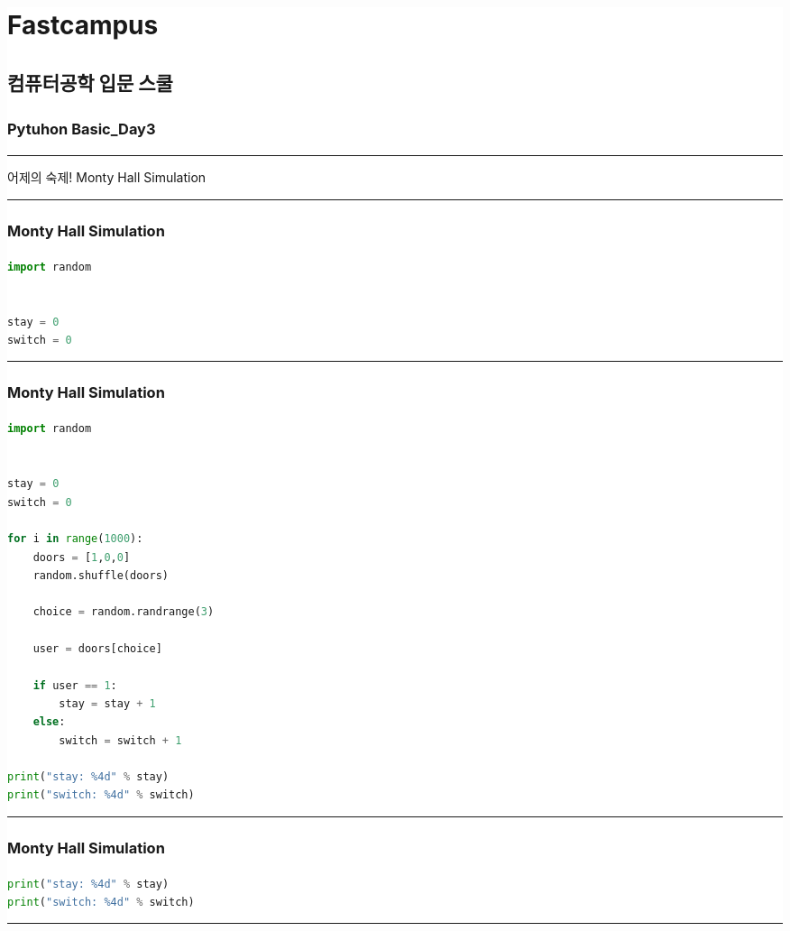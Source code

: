 # Fastcampus
## 컴퓨터공학 입문 스쿨
### Pytuhon Basic_Day3

---

어제의 숙제!
Monty Hall Simulation

---
### Monty Hall Simulation
```python
import random


stay = 0
switch = 0
```

---
### Monty Hall Simulation
```python
import random


stay = 0
switch = 0

for i in range(1000):
    doors = [1,0,0]
    random.shuffle(doors)
    
    choice = random.randrange(3)
    
    user = doors[choice]
    
    if user == 1:
        stay = stay + 1
    else:
        switch = switch + 1

print("stay: %4d" % stay)
print("switch: %4d" % switch)
```

---
### Monty Hall Simulation
```python
print("stay: %4d" % stay)
print("switch: %4d" % switch)
```

---